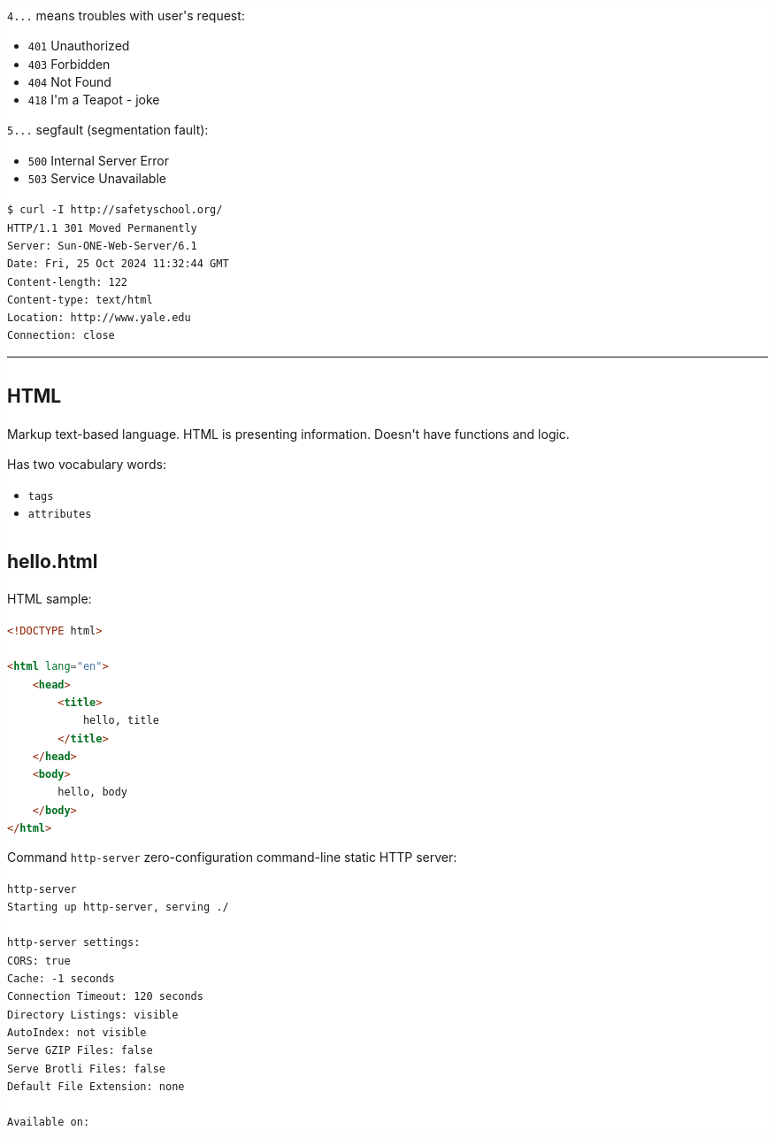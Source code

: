`4...` means troubles with user's request:
- `401` Unauthorized
- `403` Forbidden
- `404` Not Found
- `418` I'm a Teapot - joke

`5...` segfault (segmentation fault):
- `500` Internal Server Error
- `503` Service Unavailable

```commandline
$ curl -I http://safetyschool.org/
HTTP/1.1 301 Moved Permanently
Server: Sun-ONE-Web-Server/6.1
Date: Fri, 25 Oct 2024 11:32:44 GMT
Content-length: 122
Content-type: text/html
Location: http://www.yale.edu
Connection: close
```

---

## HTML

Markup text-based language. HTML is presenting information. Doesn't have functions and logic.

Has two vocabulary words:
- `tags`
- `attributes`

## hello.html

HTML sample:

```html
<!DOCTYPE html>

<html lang="en">
    <head>
        <title>
            hello, title
        </title>
    </head>
    <body>
        hello, body
    </body>
</html>
```

Command `http-server` zero-configuration command-line static HTTP server:

```commandline
http-server
Starting up http-server, serving ./

http-server settings: 
CORS: true
Cache: -1 seconds
Connection Timeout: 120 seconds
Directory Listings: visible
AutoIndex: not visible
Serve GZIP Files: false
Serve Brotli Files: false
Default File Extension: none

Available on:
```
